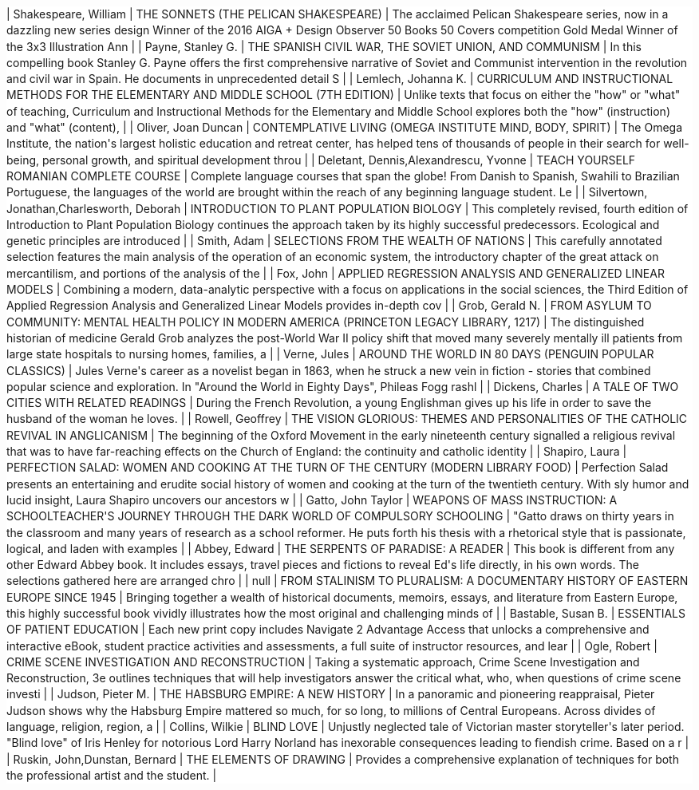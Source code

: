 | Shakespeare, William | THE SONNETS (THE PELICAN SHAKESPEARE) | The acclaimed Pelican Shakespeare series, now in a dazzling new series design  Winner of the 2016 AIGA + Design Observer 50 Books   50 Covers competition  Gold Medal Winner of the 3x3 Illustration Ann |
| Payne, Stanley G. | THE SPANISH CIVIL WAR, THE SOVIET UNION, AND COMMUNISM |  In this compelling book Stanley G. Payne offers the first comprehensive narrative of Soviet and Communist intervention in the revolution and civil war in Spain. He documents in unprecedented detail S |
| Lemlech, Johanna K. | CURRICULUM AND INSTRUCTIONAL METHODS FOR THE ELEMENTARY AND MIDDLE SCHOOL (7TH EDITION) | Unlike texts that focus on either the "how" or "what" of teaching, Curriculum and Instructional Methods for the Elementary and Middle School explores both the "how" (instruction) and "what" (content), |
| Oliver, Joan Duncan | CONTEMPLATIVE LIVING (OMEGA INSTITUTE MIND, BODY, SPIRIT) | The Omega Institute, the nation's largest holistic education and retreat center, has helped tens of thousands of people in their search for well-being, personal growth, and spiritual development throu |
| Deletant, Dennis,Alexandrescu, Yvonne | TEACH YOURSELF ROMANIAN COMPLETE COURSE |  Complete language courses that span the globe!   From Danish to Spanish, Swahili to Brazilian Portuguese, the languages of the world are brought within the reach of any beginning language student. Le |
| Silvertown, Jonathan,Charlesworth, Deborah | INTRODUCTION TO PLANT POPULATION BIOLOGY | This completely revised, fourth edition of Introduction to Plant Population Biology continues the approach taken by its highly successful predecessors. Ecological and genetic principles are introduced |
| Smith, Adam | SELECTIONS FROM THE WEALTH OF NATIONS | This carefully annotated selection features the main analysis of the operation of an economic system, the introductory chapter of the great attack on mercantilism, and portions of the analysis of the  |
| Fox, John | APPLIED REGRESSION ANALYSIS AND GENERALIZED LINEAR MODELS |  Combining a modern, data-analytic perspective with a focus on applications in the social sciences, the Third Edition of Applied Regression Analysis and Generalized Linear Models provides in-depth cov |
| Grob, Gerald N. | FROM ASYLUM TO COMMUNITY: MENTAL HEALTH POLICY IN MODERN AMERICA (PRINCETON LEGACY LIBRARY, 1217) |  The distinguished historian of medicine Gerald Grob analyzes the post-World War II policy shift that moved many severely mentally ill patients from large state hospitals to nursing homes, families, a |
| Verne, Jules | AROUND THE WORLD IN 80 DAYS (PENGUIN POPULAR CLASSICS) | Jules Verne's career as a novelist began in 1863, when he struck a new vein in fiction - stories that combined popular science and exploration. In "Around the World in Eighty Days", Phileas Fogg rashl |
| Dickens, Charles | A TALE OF TWO CITIES WITH RELATED READINGS | During the French Revolution, a young Englishman gives up his life in order to save the husband of the woman he loves. |
| Rowell, Geoffrey | THE VISION GLORIOUS: THEMES AND PERSONALITIES OF THE CATHOLIC REVIVAL IN ANGLICANISM | The beginning of the Oxford Movement in the early nineteenth century signalled a religious revival that was to have far-reaching effects on the Church of England: the continuity and catholic identity  |
| Shapiro, Laura | PERFECTION SALAD: WOMEN AND COOKING AT THE TURN OF THE CENTURY (MODERN LIBRARY FOOD) | Perfection Salad presents an entertaining and erudite social history of women and cooking at the turn of the twentieth century. With sly humor and lucid insight, Laura Shapiro uncovers our ancestors w |
| Gatto, John Taylor | WEAPONS OF MASS INSTRUCTION: A SCHOOLTEACHER'S JOURNEY THROUGH THE DARK WORLD OF COMPULSORY SCHOOLING |     "Gatto draws on thirty years in the classroom and many years of research as a school reformer. He puts forth his thesis with a rhetorical style that is passionate, logical, and laden with examples |
| Abbey, Edward | THE SERPENTS OF PARADISE: A READER |  This book is different from any other Edward Abbey book. It includes essays, travel pieces and fictions to reveal Ed's life directly, in his own words.  The selections gathered here are arranged chro |
| null | FROM STALINISM TO PLURALISM: A DOCUMENTARY HISTORY OF EASTERN EUROPE SINCE 1945 | Bringing together a wealth of historical documents, memoirs, essays, and literature from Eastern Europe, this highly successful book vividly illustrates how the most original and challenging minds of  |
| Bastable, Susan B. | ESSENTIALS OF PATIENT EDUCATION | Each new print copy includes Navigate 2 Advantage Access that unlocks a comprehensive and interactive eBook, student practice activities and assessments, a full suite of instructor resources, and lear |
| Ogle, Robert | CRIME SCENE INVESTIGATION AND RECONSTRUCTION |  Taking a systematic approach,   Crime Scene Investigation and Reconstruction, 3e  outlines techniques that will help investigators answer the critical what, who, when questions of crime scene investi |
| Judson, Pieter M. | THE HABSBURG EMPIRE: A NEW HISTORY |  In a panoramic and pioneering reappraisal, Pieter Judson shows why the Habsburg Empire mattered so much, for so long, to millions of Central Europeans. Across divides of language, religion, region, a |
| Collins, Wilkie | BLIND LOVE | Unjustly neglected tale of Victorian master storyteller's later period. "Blind love" of Iris Henley for notorious Lord Harry Norland has inexorable consequences leading to fiendish crime. Based on a r |
| Ruskin, John,Dunstan, Bernard | THE ELEMENTS OF DRAWING | Provides a comprehensive explanation of techniques for both the professional artist and the student. |